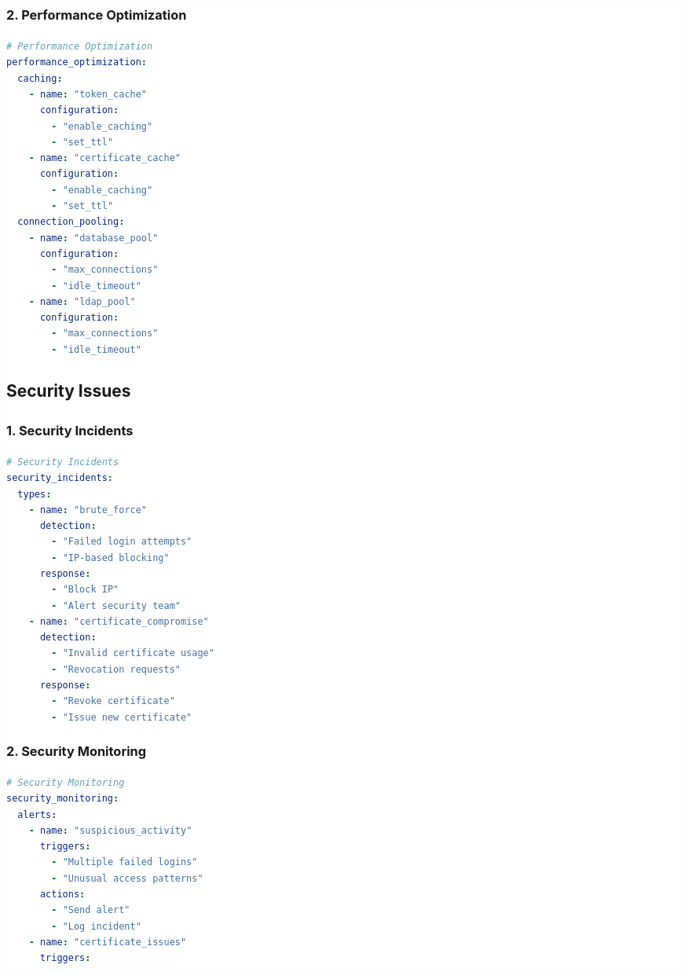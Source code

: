 ```yaml
```

### 2. Performance Optimization
```yaml
# Performance Optimization
performance_optimization:
  caching:
    - name: "token_cache"
      configuration:
        - "enable_caching"
        - "set_ttl"
    - name: "certificate_cache"
      configuration:
        - "enable_caching"
        - "set_ttl"
  connection_pooling:
    - name: "database_pool"
      configuration:
        - "max_connections"
        - "idle_timeout"
    - name: "ldap_pool"
      configuration:
        - "max_connections"
        - "idle_timeout"
```

## Security Issues

### 1. Security Incidents
```yaml
# Security Incidents
security_incidents:
  types:
    - name: "brute_force"
      detection:
        - "Failed login attempts"
        - "IP-based blocking"
      response:
        - "Block IP"
        - "Alert security team"
    - name: "certificate_compromise"
      detection:
        - "Invalid certificate usage"
        - "Revocation requests"
      response:
        - "Revoke certificate"
        - "Issue new certificate"
```

### 2. Security Monitoring
```yaml
# Security Monitoring
security_monitoring:
  alerts:
    - name: "suspicious_activity"
      triggers:
        - "Multiple failed logins"
        - "Unusual access patterns"
      actions:
        - "Send alert"
        - "Log incident"
    - name: "certificate_issues"
      triggers:
```